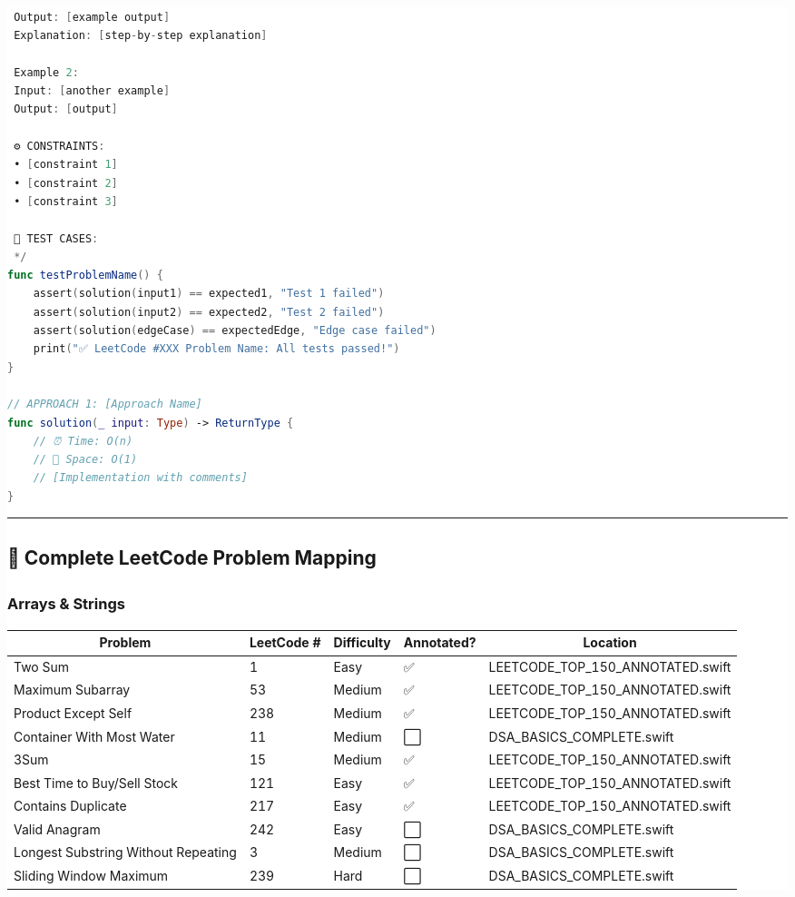 ```swift
 Output: [example output]
 Explanation: [step-by-step explanation]
 
 Example 2:
 Input: [another example]
 Output: [output]
 
 ⚙️ CONSTRAINTS:
 • [constraint 1]
 • [constraint 2]
 • [constraint 3]
 
 🧪 TEST CASES:
 */
func testProblemName() {
    assert(solution(input1) == expected1, "Test 1 failed")
    assert(solution(input2) == expected2, "Test 2 failed")
    assert(solution(edgeCase) == expectedEdge, "Edge case failed")
    print("✅ LeetCode #XXX Problem Name: All tests passed!")
}

// APPROACH 1: [Approach Name]
func solution(_ input: Type) -> ReturnType {
    // ⏰ Time: O(n)
    // 💾 Space: O(1)
    // [Implementation with comments]
}
```

---

## 🎯 Complete LeetCode Problem Mapping

### Arrays & Strings
| Problem | LeetCode # | Difficulty | Annotated? | Location |
|---------|------------|------------|------------|----------|
| Two Sum | 1 | Easy | ✅ | LEETCODE_TOP_150_ANNOTATED.swift |
| Maximum Subarray | 53 | Medium | ✅ | LEETCODE_TOP_150_ANNOTATED.swift |
| Product Except Self | 238 | Medium | ✅ | LEETCODE_TOP_150_ANNOTATED.swift |
| Container With Most Water | 11 | Medium | ⬜ | DSA_BASICS_COMPLETE.swift |
| 3Sum | 15 | Medium | ✅ | LEETCODE_TOP_150_ANNOTATED.swift |
| Best Time to Buy/Sell Stock | 121 | Easy | ✅ | LEETCODE_TOP_150_ANNOTATED.swift |
| Contains Duplicate | 217 | Easy | ✅ | LEETCODE_TOP_150_ANNOTATED.swift |
| Valid Anagram | 242 | Easy | ⬜ | DSA_BASICS_COMPLETE.swift |
| Longest Substring Without Repeating | 3 | Medium | ⬜ | DSA_BASICS_COMPLETE.swift |
| Sliding Window Maximum | 239 | Hard | ⬜ | DSA_BASICS_COMPLETE.swift |
